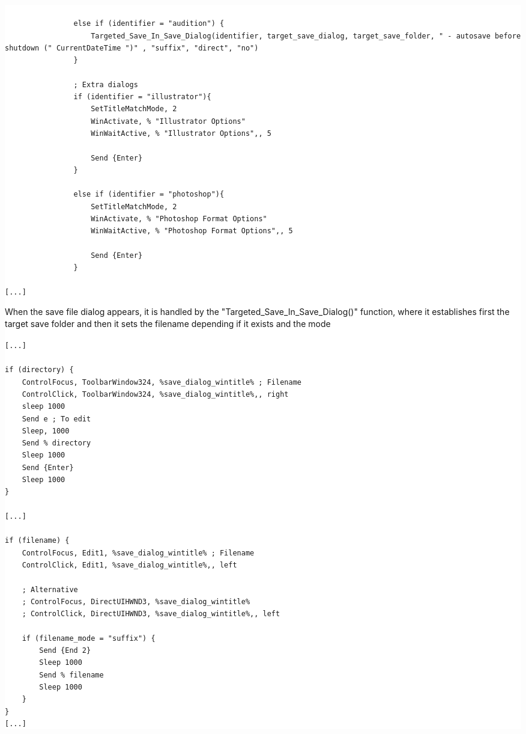 ~~~

                else if (identifier = "audition") {
                    Targeted_Save_In_Save_Dialog(identifier, target_save_dialog, target_save_folder, " - autosave before shutdown (" CurrentDateTime ")" , "suffix", "direct", "no") 
                }

                ; Extra dialogs
                if (identifier = "illustrator"){
                    SetTitleMatchMode, 2
                    WinActivate, % "Illustrator Options"
                    WinWaitActive, % "Illustrator Options",, 5

                    Send {Enter}
                }

                else if (identifier = "photoshop"){
                    SetTitleMatchMode, 2
                    WinActivate, % "Photoshop Format Options"
                    WinWaitActive, % "Photoshop Format Options",, 5

                    Send {Enter}
                }

[...]
~~~
When the save file dialog appears, it is handled by the "Targeted_Save_In_Save_Dialog()" function, where it establishes first the target save folder and then it sets the filename depending if it exists and the mode
~~~
[...]

if (directory) {
    ControlFocus, ToolbarWindow324, %save_dialog_wintitle% ; Filename
    ControlClick, ToolbarWindow324, %save_dialog_wintitle%,, right
    sleep 1000
    Send e ; To edit
    Sleep, 1000
    Send % directory
    Sleep 1000
    Send {Enter}
    Sleep 1000
}    

[...]

if (filename) {
    ControlFocus, Edit1, %save_dialog_wintitle% ; Filename
    ControlClick, Edit1, %save_dialog_wintitle%,, left

    ; Alternative
    ; ControlFocus, DirectUIHWND3, %save_dialog_wintitle%
    ; ControlClick, DirectUIHWND3, %save_dialog_wintitle%,, left

    if (filename_mode = "suffix") {
        Send {End 2}
        Sleep 1000
        Send % filename
        Sleep 1000
    }
}
[...]
~~~
